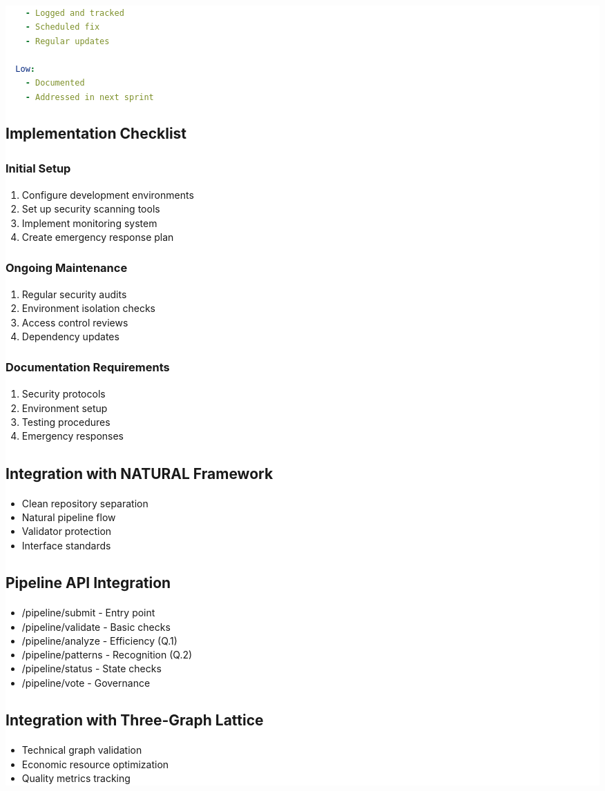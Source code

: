```yaml
    - Logged and tracked
    - Scheduled fix
    - Regular updates

  Low:
    - Documented
    - Addressed in next sprint
```

## Implementation Checklist

### Initial Setup
1. Configure development environments
2. Set up security scanning tools
3. Implement monitoring system
4. Create emergency response plan

### Ongoing Maintenance
1. Regular security audits
2. Environment isolation checks
3. Access control reviews
4. Dependency updates

### Documentation Requirements
1. Security protocols
2. Environment setup
3. Testing procedures
4. Emergency responses


## Integration with NATURAL Framework
- Clean repository separation
- Natural pipeline flow
- Validator protection
- Interface standards

## Pipeline API Integration
- /pipeline/submit - Entry point
- /pipeline/validate - Basic checks
- /pipeline/analyze - Efficiency (Q.1)
- /pipeline/patterns - Recognition (Q.2)
- /pipeline/status - State checks
- /pipeline/vote - Governance

## Integration with Three-Graph Lattice
- Technical graph validation
- Economic resource optimization
- Quality metrics tracking